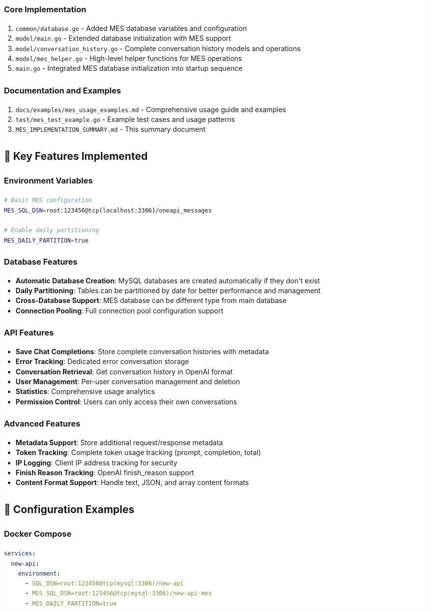 ### Core Implementation
1. `common/database.go` - Added MES database variables and configuration
2. `model/main.go` - Extended database initialization with MES support
3. `model/conversation_history.go` - Complete conversation history models and operations
4. `model/mes_helper.go` - High-level helper functions for MES operations
5. `main.go` - Integrated MES database initialization into startup sequence

### Documentation and Examples
1. `docs/examples/mes_usage_examples.md` - Comprehensive usage guide and examples
2. `test/mes_test_example.go` - Example test cases and usage patterns
3. `MES_IMPLEMENTATION_SUMMARY.md` - This summary document

## 🎯 Key Features Implemented

### Environment Variables
```bash
# Basic MES configuration
MES_SQL_DSN=root:123456@tcp(localhost:3306)/oneapi_messages

# Enable daily partitioning
MES_DAILY_PARTITION=true
```

### Database Features
- **Automatic Database Creation**: MySQL databases are created automatically if they don't exist
- **Daily Partitioning**: Tables can be partitioned by date for better performance and management
- **Cross-Database Support**: MES database can be different type from main database
- **Connection Pooling**: Full connection pool configuration support

### API Features
- **Save Chat Completions**: Store complete conversation histories with metadata
- **Error Tracking**: Dedicated error conversation storage
- **Conversation Retrieval**: Get conversation history in OpenAI format
- **User Management**: Per-user conversation management and deletion
- **Statistics**: Comprehensive usage analytics
- **Permission Control**: Users can only access their own conversations

### Advanced Features
- **Metadata Support**: Store additional request/response metadata
- **Token Tracking**: Complete token usage tracking (prompt, completion, total)
- **IP Logging**: Client IP address tracking for security
- **Finish Reason Tracking**: OpenAI finish_reason support
- **Content Format Support**: Handle text, JSON, and array content formats

## 🔧 Configuration Examples

### Docker Compose
```yaml
services:
  new-api:
    environment:
      - SQL_DSN=root:123456@tcp(mysql:3306)/new-api
      - MES_SQL_DSN=root:123456@tcp(mysql:3306)/new-api-mes
      - MES_DAILY_PARTITION=true
```
